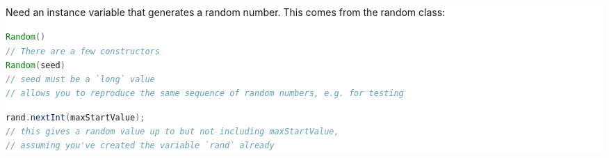Need an instance variable that generates a random number. This comes from the random class:

```java
Random()
// There are a few constructors
Random(seed)
// seed must be a `long` value
// allows you to reproduce the same sequence of random numbers, e.g. for testing
```

```java
rand.nextInt(maxStartValue);
// this gives a random value up to but not including maxStartValue,
// assuming you've created the variable `rand` already
```
